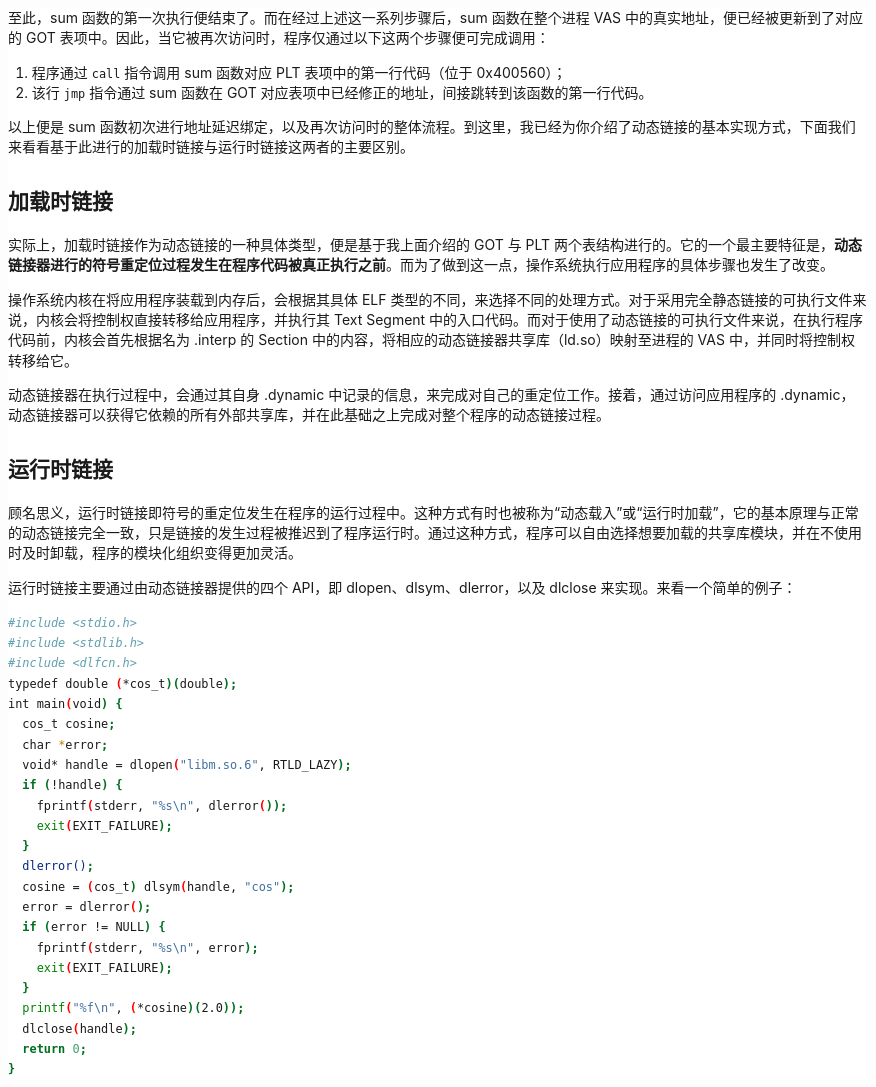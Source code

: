 
至此，sum 函数的第一次执行便结束了。而在经过上述这一系列步骤后，sum 函数在整个进程 VAS 中的真实地址，便已经被更新到了对应的 GOT 表项中。因此，当它被再次访问时，程序仅通过以下这两个步骤便可完成调用：

1. 程序通过 `call` 指令调用 sum 函数对应 PLT 表项中的第一行代码（位于 0x400560）；
2. 该行 `jmp` 指令通过 sum 函数在 GOT 对应表项中已经修正的地址，间接跳转到该函数的第一行代码。



以上便是 sum 函数初次进行地址延迟绑定，以及再次访问时的整体流程。到这里，我已经为你介绍了动态链接的基本实现方式，下面我们来看看基于此进行的加载时链接与运行时链接这两者的主要区别。

## 加载时链接

实际上，加载时链接作为动态链接的一种具体类型，便是基于我上面介绍的 GOT 与 PLT 两个表结构进行的。它的一个最主要特征是，**动态链接器进行的符号重定位过程发生在程序代码被真正执行之前**。而为了做到这一点，操作系统执行应用程序的具体步骤也发生了改变。

操作系统内核在将应用程序装载到内存后，会根据其具体 ELF 类型的不同，来选择不同的处理方式。对于采用完全静态链接的可执行文件来说，内核会将控制权直接转移给应用程序，并执行其 Text Segment 中的入口代码。而对于使用了动态链接的可执行文件来说，在执行程序代码前，内核会首先根据名为 .interp 的 Section 中的内容，将相应的动态链接器共享库（ld.so）映射至进程的 VAS 中，并同时将控制权转移给它。

动态链接器在执行过程中，会通过其自身 .dynamic 中记录的信息，来完成对自己的重定位工作。接着，通过访问应用程序的 .dynamic，动态链接器可以获得它依赖的所有外部共享库，并在此基础之上完成对整个程序的动态链接过程。

## 运行时链接

顾名思义，运行时链接即符号的重定位发生在程序的运行过程中。这种方式有时也被称为“动态载入”或“运行时加载”，它的基本原理与正常的动态链接完全一致，只是链接的发生过程被推迟到了程序运行时。通过这种方式，程序可以自由选择想要加载的共享库模块，并在不使用时及时卸载，程序的模块化组织变得更加灵活。

运行时链接主要通过由动态链接器提供的四个 API，即 dlopen、dlsym、dlerror，以及 dlclose 来实现。来看一个简单的例子：

```bash
#include <stdio.h>
#include <stdlib.h>
#include <dlfcn.h>
typedef double (*cos_t)(double);
int main(void) {
  cos_t cosine;
  char *error;
  void* handle = dlopen("libm.so.6", RTLD_LAZY);
  if (!handle) {
    fprintf(stderr, "%s\n", dlerror());
    exit(EXIT_FAILURE);
  }
  dlerror();
  cosine = (cos_t) dlsym(handle, "cos");
  error = dlerror();
  if (error != NULL) {
    fprintf(stderr, "%s\n", error);
    exit(EXIT_FAILURE);
  }
  printf("%f\n", (*cosine)(2.0));
  dlclose(handle);
  return 0;
}
```
